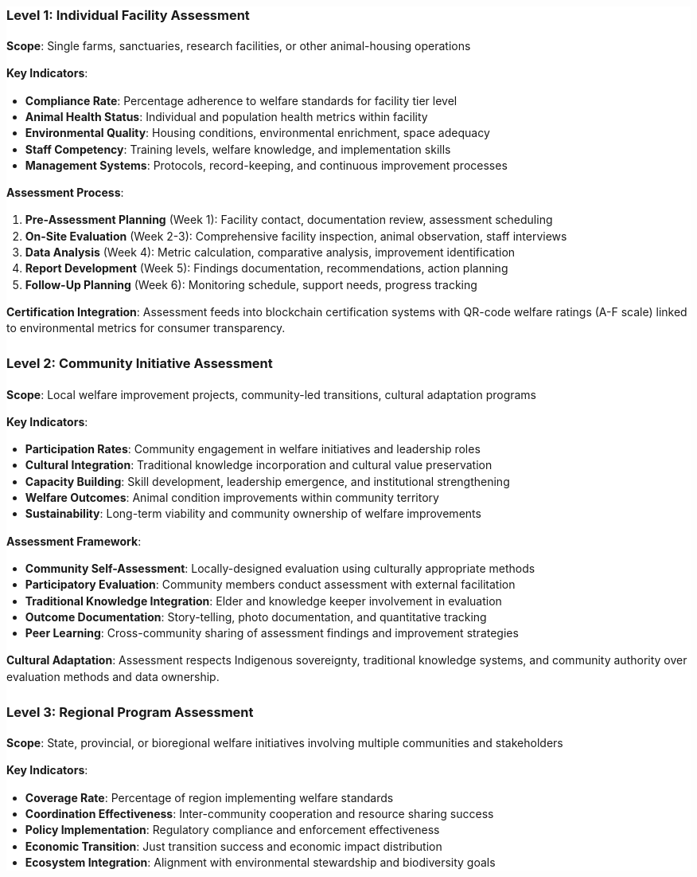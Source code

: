 ### Level 1: Individual Facility Assessment

**Scope**: Single farms, sanctuaries, research facilities, or other animal-housing operations

**Key Indicators**:
- **Compliance Rate**: Percentage adherence to welfare standards for facility tier level
- **Animal Health Status**: Individual and population health metrics within facility
- **Environmental Quality**: Housing conditions, environmental enrichment, space adequacy
- **Staff Competency**: Training levels, welfare knowledge, and implementation skills
- **Management Systems**: Protocols, record-keeping, and continuous improvement processes

**Assessment Process**:
1. **Pre-Assessment Planning** (Week 1): Facility contact, documentation review, assessment scheduling
2. **On-Site Evaluation** (Week 2-3): Comprehensive facility inspection, animal observation, staff interviews
3. **Data Analysis** (Week 4): Metric calculation, comparative analysis, improvement identification
4. **Report Development** (Week 5): Findings documentation, recommendations, action planning
5. **Follow-Up Planning** (Week 6): Monitoring schedule, support needs, progress tracking

**Certification Integration**: Assessment feeds into blockchain certification systems with QR-code welfare ratings (A-F scale) linked to environmental metrics for consumer transparency.

### Level 2: Community Initiative Assessment

**Scope**: Local welfare improvement projects, community-led transitions, cultural adaptation programs

**Key Indicators**:
- **Participation Rates**: Community engagement in welfare initiatives and leadership roles
- **Cultural Integration**: Traditional knowledge incorporation and cultural value preservation
- **Capacity Building**: Skill development, leadership emergence, and institutional strengthening
- **Welfare Outcomes**: Animal condition improvements within community territory
- **Sustainability**: Long-term viability and community ownership of welfare improvements

**Assessment Framework**:
- **Community Self-Assessment**: Locally-designed evaluation using culturally appropriate methods
- **Participatory Evaluation**: Community members conduct assessment with external facilitation
- **Traditional Knowledge Integration**: Elder and knowledge keeper involvement in evaluation
- **Outcome Documentation**: Story-telling, photo documentation, and quantitative tracking
- **Peer Learning**: Cross-community sharing of assessment findings and improvement strategies

**Cultural Adaptation**: Assessment respects Indigenous sovereignty, traditional knowledge systems, and community authority over evaluation methods and data ownership.

### Level 3: Regional Program Assessment

**Scope**: State, provincial, or bioregional welfare initiatives involving multiple communities and stakeholders

**Key Indicators**:
- **Coverage Rate**: Percentage of region implementing welfare standards
- **Coordination Effectiveness**: Inter-community cooperation and resource sharing success
- **Policy Implementation**: Regulatory compliance and enforcement effectiveness
- **Economic Transition**: Just transition success and economic impact distribution
- **Ecosystem Integration**: Alignment with environmental stewardship and biodiversity goals
